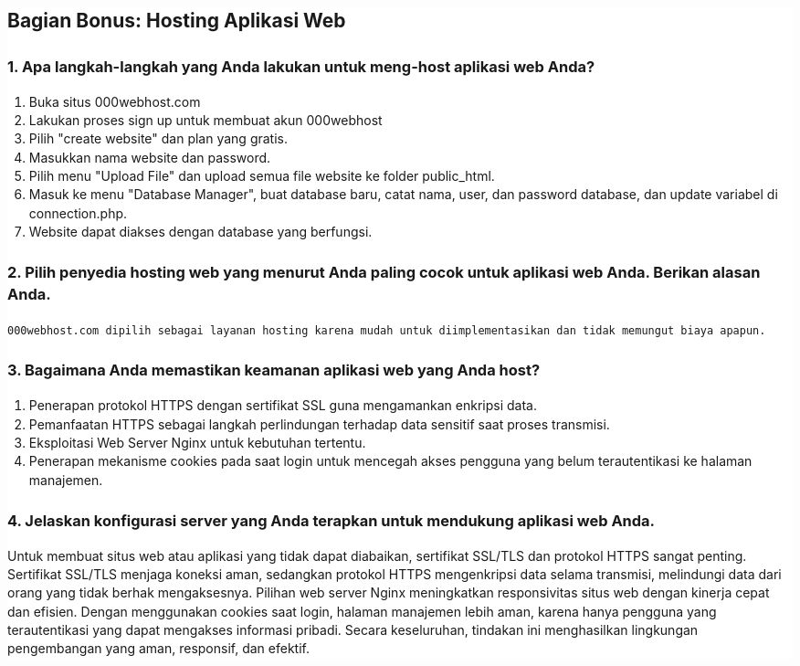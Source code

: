 ## Bagian Bonus: Hosting Aplikasi Web

### 1. Apa langkah-langkah yang Anda lakukan untuk meng-host aplikasi web Anda?
1. Buka situs 000webhost.com
2. Lakukan proses sign up untuk membuat akun 000webhost 
3. Pilih "create website" dan plan yang gratis.
4. Masukkan nama website dan password.
5. Pilih menu "Upload File" dan upload semua file website ke folder public_html.
6. Masuk ke menu "Database Manager", buat database baru, catat nama, user, dan password database, dan update variabel di connection.php.
7. Website dapat diakses dengan database yang berfungsi.
   
### 2. Pilih penyedia hosting web yang menurut Anda paling cocok untuk aplikasi web Anda. Berikan alasan Anda.
    000webhost.com dipilih sebagai layanan hosting karena mudah untuk diimplementasikan dan tidak memungut biaya apapun.
 
### 3. Bagaimana Anda memastikan keamanan aplikasi web yang Anda host?
1. Penerapan protokol HTTPS dengan sertifikat SSL guna mengamankan enkripsi data.
2. Pemanfaatan HTTPS sebagai langkah perlindungan terhadap data sensitif saat proses transmisi.
3. Eksploitasi Web Server Nginx untuk kebutuhan tertentu.
4. Penerapan mekanisme cookies pada saat login untuk mencegah akses pengguna yang belum terautentikasi ke halaman manajemen.
 
### 4. Jelaskan konfigurasi server yang Anda terapkan untuk mendukung aplikasi web Anda.
Untuk membuat situs web atau aplikasi yang tidak dapat diabaikan, sertifikat SSL/TLS dan protokol HTTPS sangat penting. Sertifikat SSL/TLS menjaga koneksi aman, sedangkan protokol HTTPS mengenkripsi data selama transmisi, melindungi data dari orang yang tidak berhak mengaksesnya. Pilihan web server Nginx meningkatkan responsivitas situs web dengan kinerja cepat dan efisien. Dengan menggunakan cookies saat login, halaman manajemen lebih aman, karena hanya pengguna yang terautentikasi yang dapat mengakses informasi pribadi. Secara keseluruhan, tindakan ini menghasilkan lingkungan pengembangan yang aman, responsif, dan efektif.
